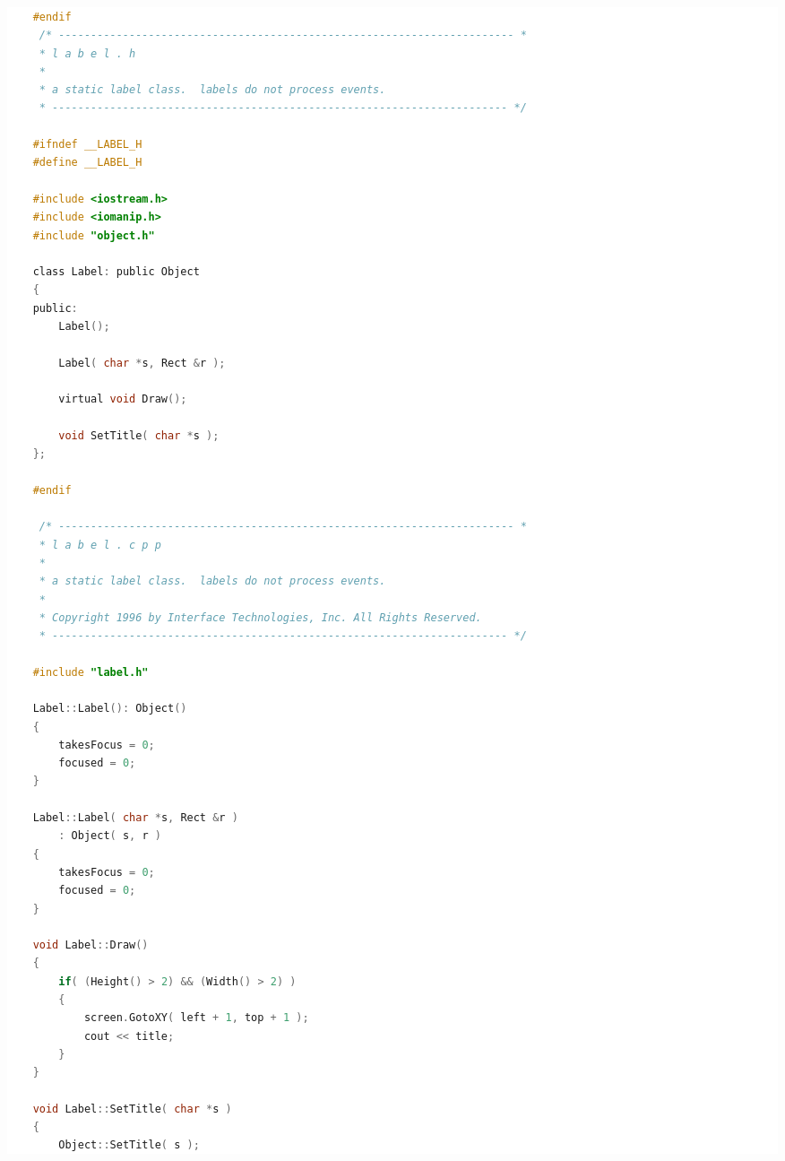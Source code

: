 ```c
    #endif
     /* ----------------------------------------------------------------------- *
     * l a b e l . h
     *
     * a static label class.  labels do not process events.
     * ----------------------------------------------------------------------- */

    #ifndef __LABEL_H
    #define __LABEL_H

    #include <iostream.h>
    #include <iomanip.h>
    #include "object.h"

    class Label: public Object
    {
    public:
        Label();

        Label( char *s, Rect &r );

        virtual void Draw();

        void SetTitle( char *s );
    };

    #endif

     /* ----------------------------------------------------------------------- *
     * l a b e l . c p p
     *
     * a static label class.  labels do not process events.
     * 
     * Copyright 1996 by Interface Technologies, Inc. All Rights Reserved.
     * ----------------------------------------------------------------------- */

    #include "label.h"

    Label::Label(): Object()
    {
        takesFocus = 0;
        focused = 0;
    }

    Label::Label( char *s, Rect &r )
        : Object( s, r )
    {
        takesFocus = 0;
        focused = 0;
    }

    void Label::Draw()
    {
        if( (Height() > 2) && (Width() > 2) )
        {
            screen.GotoXY( left + 1, top + 1 );
            cout << title;
        }
    }

    void Label::SetTitle( char *s )
    {
        Object::SetTitle( s );
```